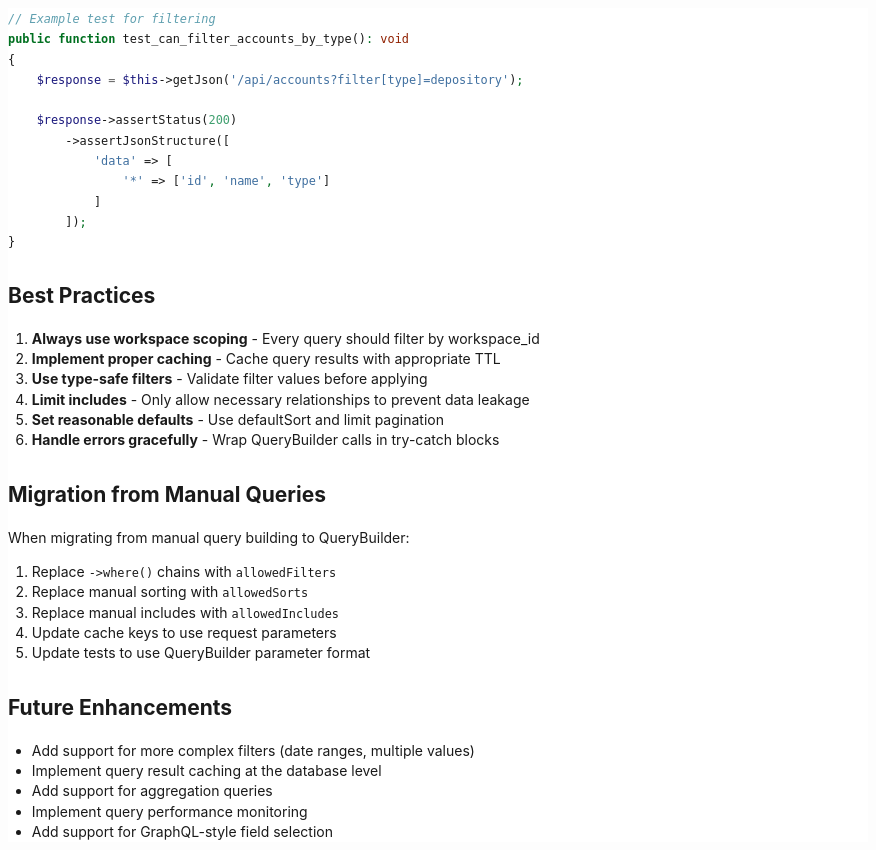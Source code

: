 ```php
// Example test for filtering
public function test_can_filter_accounts_by_type(): void
{
    $response = $this->getJson('/api/accounts?filter[type]=depository');
    
    $response->assertStatus(200)
        ->assertJsonStructure([
            'data' => [
                '*' => ['id', 'name', 'type']
            ]
        ]);
}
```

## Best Practices

1. **Always use workspace scoping** - Every query should filter by workspace_id
2. **Implement proper caching** - Cache query results with appropriate TTL
3. **Use type-safe filters** - Validate filter values before applying
4. **Limit includes** - Only allow necessary relationships to prevent data leakage
5. **Set reasonable defaults** - Use defaultSort and limit pagination
6. **Handle errors gracefully** - Wrap QueryBuilder calls in try-catch blocks

## Migration from Manual Queries

When migrating from manual query building to QueryBuilder:

1. Replace `->where()` chains with `allowedFilters`
2. Replace manual sorting with `allowedSorts`
3. Replace manual includes with `allowedIncludes`
4. Update cache keys to use request parameters
5. Update tests to use QueryBuilder parameter format

## Future Enhancements

- Add support for more complex filters (date ranges, multiple values)
- Implement query result caching at the database level
- Add support for aggregation queries
- Implement query performance monitoring
- Add support for GraphQL-style field selection